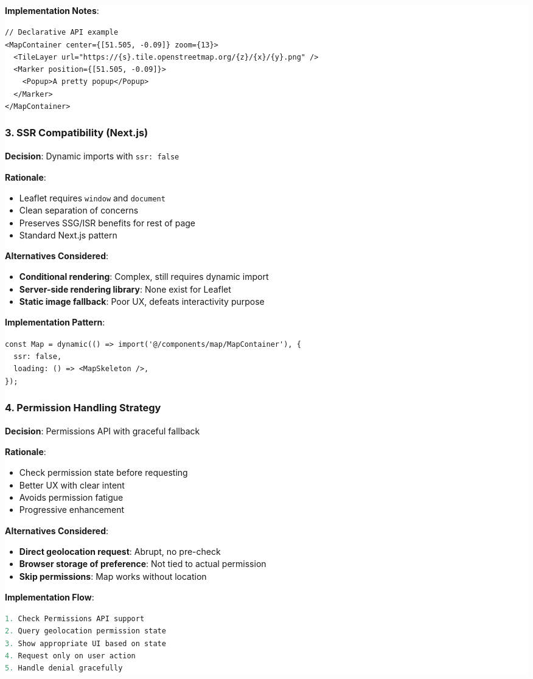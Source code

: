 **Implementation Notes**:

```tsx
// Declarative API example
<MapContainer center={[51.505, -0.09]} zoom={13}>
  <TileLayer url="https://{s}.tile.openstreetmap.org/{z}/{x}/{y}.png" />
  <Marker position={[51.505, -0.09]}>
    <Popup>A pretty popup</Popup>
  </Marker>
</MapContainer>
```

### 3. SSR Compatibility (Next.js)

**Decision**: Dynamic imports with `ssr: false`

**Rationale**:

- Leaflet requires `window` and `document`
- Clean separation of concerns
- Preserves SSG/ISR benefits for rest of page
- Standard Next.js pattern

**Alternatives Considered**:

- **Conditional rendering**: Complex, still requires dynamic import
- **Server-side rendering library**: None exist for Leaflet
- **Static image fallback**: Poor UX, defeats interactivity purpose

**Implementation Pattern**:

```tsx
const Map = dynamic(() => import('@/components/map/MapContainer'), {
  ssr: false,
  loading: () => <MapSkeleton />,
});
```

### 4. Permission Handling Strategy

**Decision**: Permissions API with graceful fallback

**Rationale**:

- Check permission state before requesting
- Better UX with clear intent
- Avoids permission fatigue
- Progressive enhancement

**Alternatives Considered**:

- **Direct geolocation request**: Abrupt, no pre-check
- **Browser storage of preference**: Not tied to actual permission
- **Skip permissions**: Map works without location

**Implementation Flow**:

```typescript
1. Check Permissions API support
2. Query geolocation permission state
3. Show appropriate UI based on state
4. Request only on user action
5. Handle denial gracefully
```
